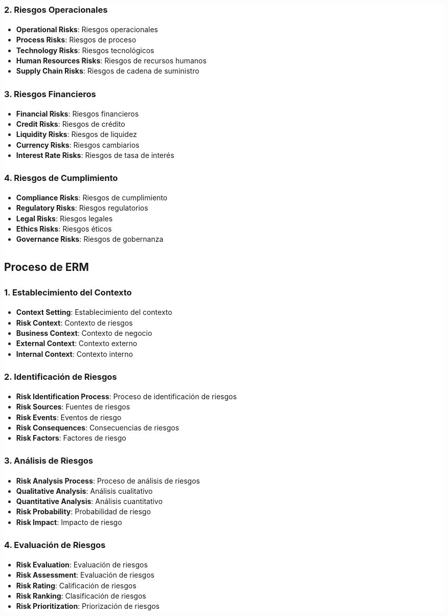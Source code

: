 ### 2. Riesgos Operacionales
- **Operational Risks**: Riesgos operacionales
- **Process Risks**: Riesgos de proceso
- **Technology Risks**: Riesgos tecnológicos
- **Human Resources Risks**: Riesgos de recursos humanos
- **Supply Chain Risks**: Riesgos de cadena de suministro

### 3. Riesgos Financieros
- **Financial Risks**: Riesgos financieros
- **Credit Risks**: Riesgos de crédito
- **Liquidity Risks**: Riesgos de liquidez
- **Currency Risks**: Riesgos cambiarios
- **Interest Rate Risks**: Riesgos de tasa de interés

### 4. Riesgos de Cumplimiento
- **Compliance Risks**: Riesgos de cumplimiento
- **Regulatory Risks**: Riesgos regulatorios
- **Legal Risks**: Riesgos legales
- **Ethics Risks**: Riesgos éticos
- **Governance Risks**: Riesgos de gobernanza

## Proceso de ERM

### 1. Establecimiento del Contexto
- **Context Setting**: Establecimiento del contexto
- **Risk Context**: Contexto de riesgos
- **Business Context**: Contexto de negocio
- **External Context**: Contexto externo
- **Internal Context**: Contexto interno

### 2. Identificación de Riesgos
- **Risk Identification Process**: Proceso de identificación de riesgos
- **Risk Sources**: Fuentes de riesgos
- **Risk Events**: Eventos de riesgo
- **Risk Consequences**: Consecuencias de riesgos
- **Risk Factors**: Factores de riesgo

### 3. Análisis de Riesgos
- **Risk Analysis Process**: Proceso de análisis de riesgos
- **Qualitative Analysis**: Análisis cualitativo
- **Quantitative Analysis**: Análisis cuantitativo
- **Risk Probability**: Probabilidad de riesgo
- **Risk Impact**: Impacto de riesgo

### 4. Evaluación de Riesgos
- **Risk Evaluation**: Evaluación de riesgos
- **Risk Assessment**: Evaluación de riesgos
- **Risk Rating**: Calificación de riesgos
- **Risk Ranking**: Clasificación de riesgos
- **Risk Prioritization**: Priorización de riesgos
